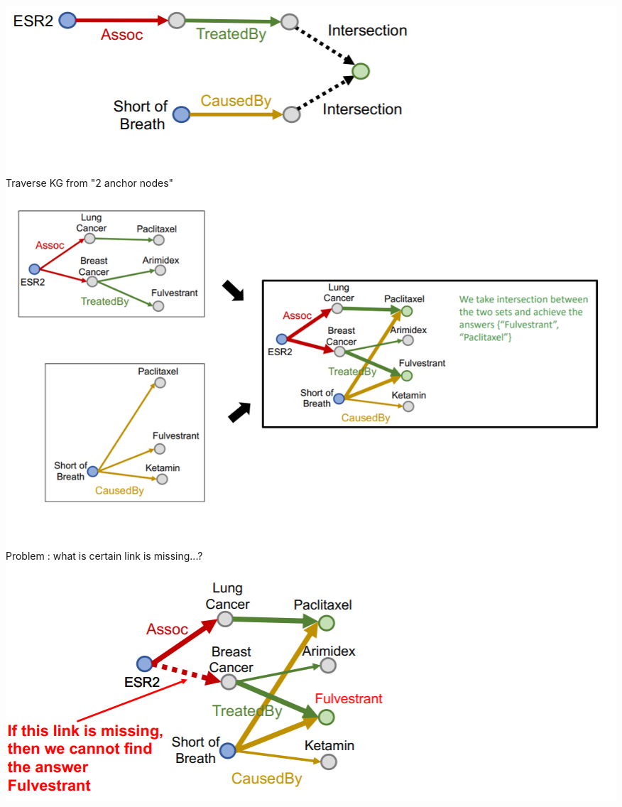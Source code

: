 ![figure2](/assets/img/gnn/img184.png)

<br>

Traverse KG from "2 anchor nodes"

![figure2](/assets/img/gnn/img185.png)

<br>

Problem : what is certain link is missing...?

![figure2](/assets/img/gnn/img187.png)
